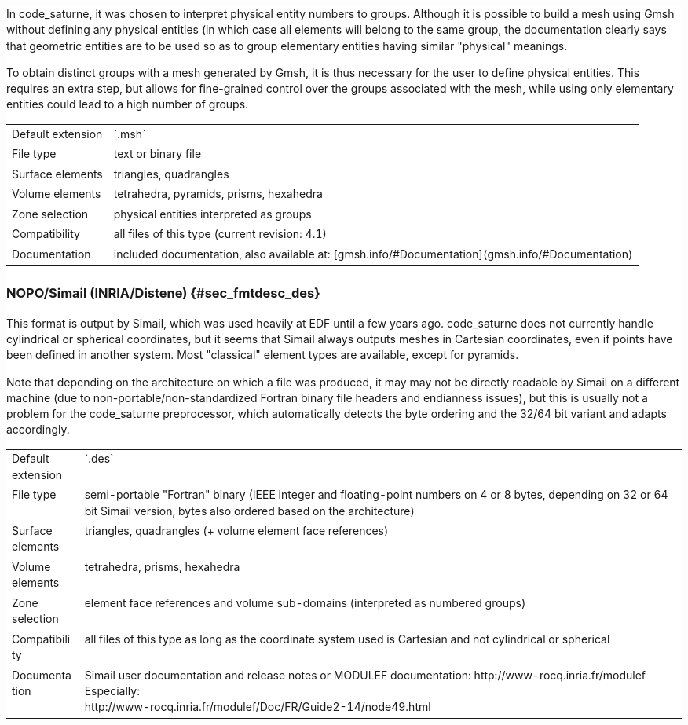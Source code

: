 In code_saturne, it was chosen to interpret physical entity numbers to groups.
Although it is possible to build a mesh using Gmsh without defining any  physical
entities (in which case all elements will belong to the same group, the
documentation clearly says that geometric entities are to be used
so as to group elementary entities having similar "physical" meanings.

To obtain distinct groups with a mesh generated by Gmsh, it
is thus necessary for the user to define physical entities.
This requires an extra step, but allows for fine-grained control
over the groups associated with the mesh, while using only elementary
entities could lead to a high number of groups.

<table>
<tr><td> Default extension <td> `.msh`
<tr><td> File type         <td> text or binary file
<tr><td> Surface elements  <td> triangles, quadrangles
<tr><td> Volume elements   <td> tetrahedra, pyramids, prisms, hexahedra
<tr><td> Zone selection    <td> physical entities interpreted as groups
<tr><td> Compatibility     <td> all files of this type (current revision: 4.1)
<tr><td> Documentation     <td> included documentation, also available at:
                                [gmsh.info/#Documentation](gmsh.info/#Documentation)
</table>

### NOPO/Simail (INRIA/Distene) {#sec_fmtdesc_des}


This format is output by Simail, which was used heavily at EDF until
a few years ago. code_saturne does not currently handle cylindrical or
spherical coordinates, but it seems that Simail always outputs meshes in
Cartesian coordinates, even if points have been defined in another system.
Most "classical" element types are available, except for pyramids.

Note that depending on the architecture on which a file was produced, it may may
not be directly readable by Simail on a different machine (due to
non-portable/non-standardized Fortran binary file headers and endianness issues),
but this is usually not a problem for the code_saturne preprocessor, which
automatically detects the byte ordering and the 32/64 bit variant and adapts
accordingly.

<table>
<tr><td> Default extension <td> `.des`
<tr><td> File type         <td> semi-portable "Fortran" binary (IEEE integer and
                                floating-point numbers on 4 or 8 bytes, depending
                                on 32 or 64 bit Simail version, bytes also ordered
                                based on the architecture)
<tr><td> Surface elements  <td> triangles, quadrangles
                                (+ volume element face references)
<tr><td> Volume elements   <td> tetrahedra, prisms, hexahedra
<tr><td> Zone selection    <td> element face references and volume sub-domains
                                (interpreted as numbered groups)
<tr><td> Compatibility     <td> all files of this type as long as the coordinate
                                system used is Cartesian and not cylindrical or
                                spherical
<tr><td> Documentation     <td> Simail user documentation and release notes or
                                MODULEF documentation:
                                http://www-rocq.inria.fr/modulef <br/>
                               Especially: <br/>
                                http://www-rocq.inria.fr/modulef/Doc/FR/Guide2-14/node49.html
</table>
